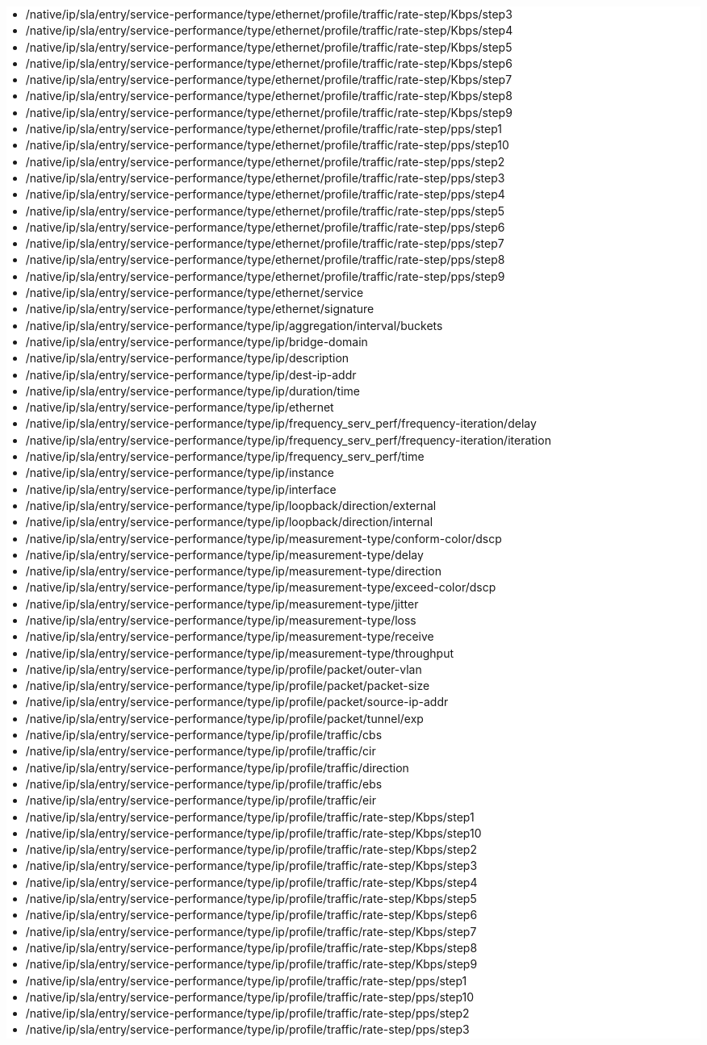 - /native/ip/sla/entry/service-performance/type/ethernet/profile/traffic/rate-step/Kbps/step3
- /native/ip/sla/entry/service-performance/type/ethernet/profile/traffic/rate-step/Kbps/step4
- /native/ip/sla/entry/service-performance/type/ethernet/profile/traffic/rate-step/Kbps/step5
- /native/ip/sla/entry/service-performance/type/ethernet/profile/traffic/rate-step/Kbps/step6
- /native/ip/sla/entry/service-performance/type/ethernet/profile/traffic/rate-step/Kbps/step7
- /native/ip/sla/entry/service-performance/type/ethernet/profile/traffic/rate-step/Kbps/step8
- /native/ip/sla/entry/service-performance/type/ethernet/profile/traffic/rate-step/Kbps/step9
- /native/ip/sla/entry/service-performance/type/ethernet/profile/traffic/rate-step/pps/step1
- /native/ip/sla/entry/service-performance/type/ethernet/profile/traffic/rate-step/pps/step10
- /native/ip/sla/entry/service-performance/type/ethernet/profile/traffic/rate-step/pps/step2
- /native/ip/sla/entry/service-performance/type/ethernet/profile/traffic/rate-step/pps/step3
- /native/ip/sla/entry/service-performance/type/ethernet/profile/traffic/rate-step/pps/step4
- /native/ip/sla/entry/service-performance/type/ethernet/profile/traffic/rate-step/pps/step5
- /native/ip/sla/entry/service-performance/type/ethernet/profile/traffic/rate-step/pps/step6
- /native/ip/sla/entry/service-performance/type/ethernet/profile/traffic/rate-step/pps/step7
- /native/ip/sla/entry/service-performance/type/ethernet/profile/traffic/rate-step/pps/step8
- /native/ip/sla/entry/service-performance/type/ethernet/profile/traffic/rate-step/pps/step9
- /native/ip/sla/entry/service-performance/type/ethernet/service
- /native/ip/sla/entry/service-performance/type/ethernet/signature
- /native/ip/sla/entry/service-performance/type/ip/aggregation/interval/buckets
- /native/ip/sla/entry/service-performance/type/ip/bridge-domain
- /native/ip/sla/entry/service-performance/type/ip/description
- /native/ip/sla/entry/service-performance/type/ip/dest-ip-addr
- /native/ip/sla/entry/service-performance/type/ip/duration/time
- /native/ip/sla/entry/service-performance/type/ip/ethernet
- /native/ip/sla/entry/service-performance/type/ip/frequency_serv_perf/frequency-iteration/delay
- /native/ip/sla/entry/service-performance/type/ip/frequency_serv_perf/frequency-iteration/iteration
- /native/ip/sla/entry/service-performance/type/ip/frequency_serv_perf/time
- /native/ip/sla/entry/service-performance/type/ip/instance
- /native/ip/sla/entry/service-performance/type/ip/interface
- /native/ip/sla/entry/service-performance/type/ip/loopback/direction/external
- /native/ip/sla/entry/service-performance/type/ip/loopback/direction/internal
- /native/ip/sla/entry/service-performance/type/ip/measurement-type/conform-color/dscp
- /native/ip/sla/entry/service-performance/type/ip/measurement-type/delay
- /native/ip/sla/entry/service-performance/type/ip/measurement-type/direction
- /native/ip/sla/entry/service-performance/type/ip/measurement-type/exceed-color/dscp
- /native/ip/sla/entry/service-performance/type/ip/measurement-type/jitter
- /native/ip/sla/entry/service-performance/type/ip/measurement-type/loss
- /native/ip/sla/entry/service-performance/type/ip/measurement-type/receive
- /native/ip/sla/entry/service-performance/type/ip/measurement-type/throughput
- /native/ip/sla/entry/service-performance/type/ip/profile/packet/outer-vlan
- /native/ip/sla/entry/service-performance/type/ip/profile/packet/packet-size
- /native/ip/sla/entry/service-performance/type/ip/profile/packet/source-ip-addr
- /native/ip/sla/entry/service-performance/type/ip/profile/packet/tunnel/exp
- /native/ip/sla/entry/service-performance/type/ip/profile/traffic/cbs
- /native/ip/sla/entry/service-performance/type/ip/profile/traffic/cir
- /native/ip/sla/entry/service-performance/type/ip/profile/traffic/direction
- /native/ip/sla/entry/service-performance/type/ip/profile/traffic/ebs
- /native/ip/sla/entry/service-performance/type/ip/profile/traffic/eir
- /native/ip/sla/entry/service-performance/type/ip/profile/traffic/rate-step/Kbps/step1
- /native/ip/sla/entry/service-performance/type/ip/profile/traffic/rate-step/Kbps/step10
- /native/ip/sla/entry/service-performance/type/ip/profile/traffic/rate-step/Kbps/step2
- /native/ip/sla/entry/service-performance/type/ip/profile/traffic/rate-step/Kbps/step3
- /native/ip/sla/entry/service-performance/type/ip/profile/traffic/rate-step/Kbps/step4
- /native/ip/sla/entry/service-performance/type/ip/profile/traffic/rate-step/Kbps/step5
- /native/ip/sla/entry/service-performance/type/ip/profile/traffic/rate-step/Kbps/step6
- /native/ip/sla/entry/service-performance/type/ip/profile/traffic/rate-step/Kbps/step7
- /native/ip/sla/entry/service-performance/type/ip/profile/traffic/rate-step/Kbps/step8
- /native/ip/sla/entry/service-performance/type/ip/profile/traffic/rate-step/Kbps/step9
- /native/ip/sla/entry/service-performance/type/ip/profile/traffic/rate-step/pps/step1
- /native/ip/sla/entry/service-performance/type/ip/profile/traffic/rate-step/pps/step10
- /native/ip/sla/entry/service-performance/type/ip/profile/traffic/rate-step/pps/step2
- /native/ip/sla/entry/service-performance/type/ip/profile/traffic/rate-step/pps/step3